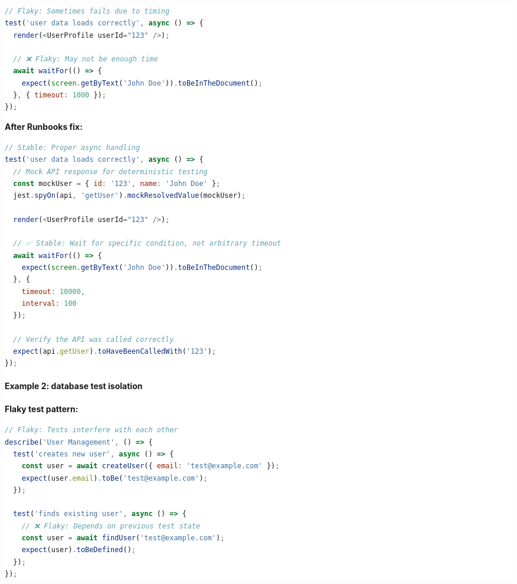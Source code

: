 ```javascript
// Flaky: Sometimes fails due to timing
test('user data loads correctly', async () => {
  render(<UserProfile userId="123" />);

  // ❌ Flaky: May not be enough time
  await waitFor(() => {
    expect(screen.getByText('John Doe')).toBeInTheDocument();
  }, { timeout: 1000 });
});
```

**After Runbooks fix:**

```javascript
// Stable: Proper async handling
test('user data loads correctly', async () => {
  // Mock API response for deterministic testing
  const mockUser = { id: '123', name: 'John Doe' };
  jest.spyOn(api, 'getUser').mockResolvedValue(mockUser);

  render(<UserProfile userId="123" />);

  // ✅ Stable: Wait for specific condition, not arbitrary timeout
  await waitFor(() => {
    expect(screen.getByText('John Doe')).toBeInTheDocument();
  }, {
    timeout: 10000,
    interval: 100
  });

  // Verify the API was called correctly
  expect(api.getUser).toHaveBeenCalledWith('123');
});
```

#### Example 2: database test isolation

**Flaky test pattern:**

```javascript
// Flaky: Tests interfere with each other
describe('User Management', () => {
  test('creates new user', async () => {
    const user = await createUser({ email: 'test@example.com' });
    expect(user.email).toBe('test@example.com');
  });

  test('finds existing user', async () => {
    // ❌ Flaky: Depends on previous test state
    const user = await findUser('test@example.com');
    expect(user).toBeDefined();
  });
});
```
